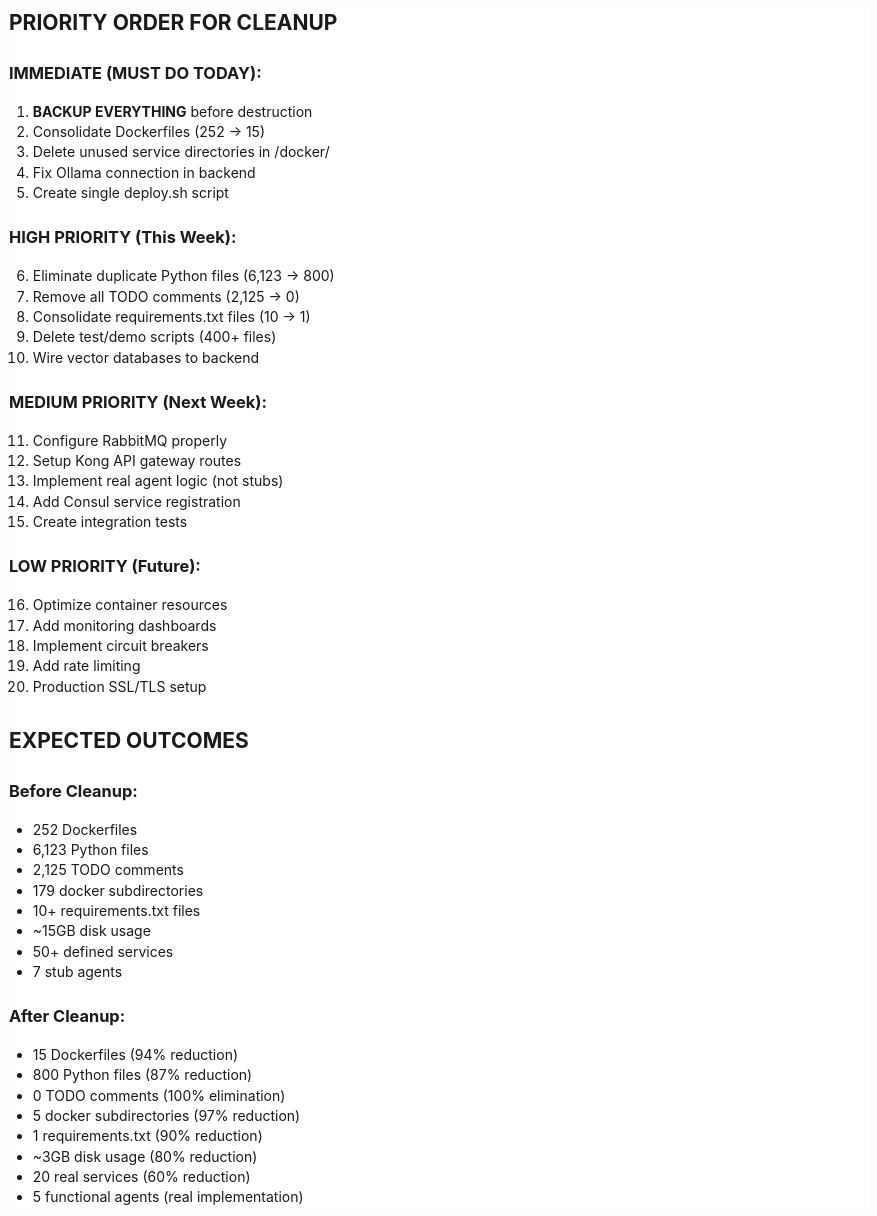 ## PRIORITY ORDER FOR CLEANUP

### IMMEDIATE (MUST DO TODAY):
1. **BACKUP EVERYTHING** before destruction
2. Consolidate Dockerfiles (252 → 15)
3. Delete unused service directories in /docker/
4. Fix Ollama connection in backend
5. Create single deploy.sh script

### HIGH PRIORITY (This Week):
6. Eliminate duplicate Python files (6,123 → 800)
7. Remove all TODO comments (2,125 → 0)
8. Consolidate requirements.txt files (10 → 1)
9. Delete test/demo scripts (400+ files)
10. Wire vector databases to backend

### MEDIUM PRIORITY (Next Week):
11. Configure RabbitMQ properly
12. Setup Kong API gateway routes
13. Implement real agent logic (not stubs)
14. Add Consul service registration
15. Create integration tests

### LOW PRIORITY (Future):
16. Optimize container resources
17. Add monitoring dashboards
18. Implement circuit breakers
19. Add rate limiting
20. Production SSL/TLS setup

## EXPECTED OUTCOMES

### Before Cleanup:
- 252 Dockerfiles
- 6,123 Python files
- 2,125 TODO comments
- 179 docker subdirectories
- 10+ requirements.txt files
- ~15GB disk usage
- 50+ defined services
- 7 stub agents

### After Cleanup:
- 15 Dockerfiles (94% reduction)
- 800 Python files (87% reduction)
- 0 TODO comments (100% elimination)
- 5 docker subdirectories (97% reduction)
- 1 requirements.txt (90% reduction)
- ~3GB disk usage (80% reduction)
- 20 real services (60% reduction)
- 5 functional agents (real implementation)
